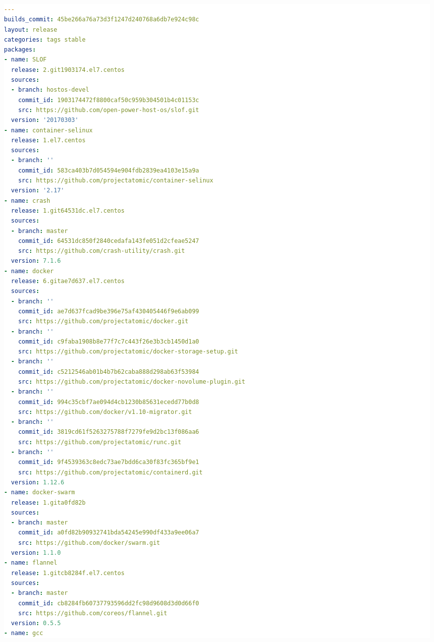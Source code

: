 ```yaml
---
builds_commit: 45be266a76a73d3f1247d240768a6db7e924c98c
layout: release
categories: tags stable
packages:
- name: SLOF
  release: 2.git1903174.el7.centos
  sources:
  - branch: hostos-devel
    commit_id: 1903174472f8800caf50c959b304501b4c01153c
    src: https://github.com/open-power-host-os/slof.git
  version: '20170303'
- name: container-selinux
  release: 1.el7.centos
  sources:
  - branch: ''
    commit_id: 583ca403b7d054594e904fdb2839ea4103e15a9a
    src: https://github.com/projectatomic/container-selinux
  version: '2.17'
- name: crash
  release: 1.git64531dc.el7.centos
  sources:
  - branch: master
    commit_id: 64531dc850f2840cedafa143fe051d2cfeae5247
    src: https://github.com/crash-utility/crash.git
  version: 7.1.6
- name: docker
  release: 6.gitae7d637.el7.centos
  sources:
  - branch: ''
    commit_id: ae7d637fcad9be396e75af430405446f9e6ab099
    src: https://github.com/projectatomic/docker.git
  - branch: ''
    commit_id: c9faba1908b8e77f7c7c443f26e3b3cb1450d1a0
    src: https://github.com/projectatomic/docker-storage-setup.git
  - branch: ''
    commit_id: c5212546ab01b4b7b62caba888d298ab63f53984
    src: https://github.com/projectatomic/docker-novolume-plugin.git
  - branch: ''
    commit_id: 994c35cbf7ae094d4cb1230b85631ecedd77b0d8
    src: https://github.com/docker/v1.10-migrator.git
  - branch: ''
    commit_id: 3819cd61f5263275788f7279fe9d2bc13f086aa6
    src: https://github.com/projectatomic/runc.git
  - branch: ''
    commit_id: 9f4539363c8edc73ae7bdd6ca30f83fc365bf9e1
    src: https://github.com/projectatomic/containerd.git
  version: 1.12.6
- name: docker-swarm
  release: 1.gita0fd82b
  sources:
  - branch: master
    commit_id: a0fd82b90932741bda54245e990df433a9ee06a7
    src: https://github.com/docker/swarm.git
  version: 1.1.0
- name: flannel
  release: 1.gitcb8284f.el7.centos
  sources:
  - branch: master
    commit_id: cb8284fb60737793596dd2fc98d9608d3d0d66f0
    src: https://github.com/coreos/flannel.git
  version: 0.5.5
- name: gcc
```